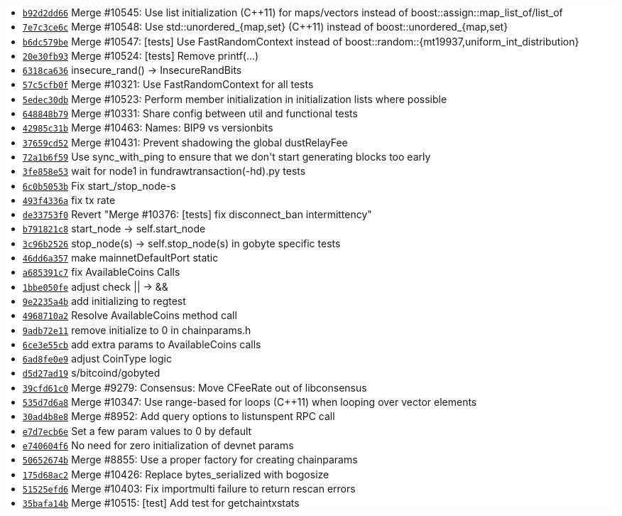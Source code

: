 - [`b92d2dd66`](https://github.com/gobytecoin/gobyte/commit/b92d2dd66) Merge #10545: Use list initialization (C++11) for maps/vectors instead of boost::assign::map_list_of/list_of
- [`7e7c3ce6c`](https://github.com/gobytecoin/gobyte/commit/7e7c3ce6c) Merge #10548: Use std::unordered_{map,set} (C++11) instead of boost::unordered_{map,set}
- [`b6dc579be`](https://github.com/gobytecoin/gobyte/commit/b6dc579be) Merge #10547: [tests] Use FastRandomContext instead of boost::random::{mt19937,uniform_int_distribution}
- [`20e30fb93`](https://github.com/gobytecoin/gobyte/commit/20e30fb93) Merge #10524: [tests] Remove printf(...)
- [`6318ca636`](https://github.com/gobytecoin/gobyte/commit/6318ca636) insecure_rand() -> InsecureRandBits
- [`57c5cfb0f`](https://github.com/gobytecoin/gobyte/commit/57c5cfb0f) Merge #10321: Use FastRandomContext for all tests
- [`5edec30db`](https://github.com/gobytecoin/gobyte/commit/5edec30db) Merge #10523: Perform member initialization in initialization lists where possible
- [`648848b79`](https://github.com/gobytecoin/gobyte/commit/648848b79) Merge #10331: Share config between util and functional tests
- [`42985c31b`](https://github.com/gobytecoin/gobyte/commit/42985c31b) Merge #10463: Names: BIP9 vs versionbits
- [`37659cd52`](https://github.com/gobytecoin/gobyte/commit/37659cd52) Merge #10431: Prevent shadowing the global dustRelayFee
- [`72a1b6f59`](https://github.com/gobytecoin/gobyte/commit/72a1b6f59) Use sync_with_ping to ensure that we don't start generating blocks too early
- [`3fe858e53`](https://github.com/gobytecoin/gobyte/commit/3fe858e53)  wait for node1 in fundrawtransaction(-hd).py tests
- [`6c0b5053b`](https://github.com/gobytecoin/gobyte/commit/6c0b5053b) Fix start_/stop_node-s
- [`493f4336a`](https://github.com/gobytecoin/gobyte/commit/493f4336a) fix tx rate
- [`de33753f0`](https://github.com/gobytecoin/gobyte/commit/de33753f0) Revert "Merge #10376: [tests] fix disconnect_ban intermittency"
- [`b791821c8`](https://github.com/gobytecoin/gobyte/commit/b791821c8) start_node -> self.start_node
- [`3c96b2526`](https://github.com/gobytecoin/gobyte/commit/3c96b2526) stop_node(s) -> self.stop_node(s) in gobyte specific tests
- [`46dd6a357`](https://github.com/gobytecoin/gobyte/commit/46dd6a357) make mainnetDefaultPort static
- [`a685391c7`](https://github.com/gobytecoin/gobyte/commit/a685391c7) fix AvailableCoins Calls
- [`1bbe050fe`](https://github.com/gobytecoin/gobyte/commit/1bbe050fe) adjust check || -> &&
- [`9e2235a4b`](https://github.com/gobytecoin/gobyte/commit/9e2235a4b) add initializing to regtest
- [`4968710a2`](https://github.com/gobytecoin/gobyte/commit/4968710a2) Resolve AvailableCoins method call
- [`9adb72e11`](https://github.com/gobytecoin/gobyte/commit/9adb72e11) remove initialize to 0 in chainparams.h
- [`6ce3e55cb`](https://github.com/gobytecoin/gobyte/commit/6ce3e55cb) add extra params to AvailableCoins calls
- [`6ad8fe0e9`](https://github.com/gobytecoin/gobyte/commit/6ad8fe0e9) adjust CoinType logic
- [`d5d27ad19`](https://github.com/gobytecoin/gobyte/commit/d5d27ad19) s/bitcoind/gobyted
- [`39cfd61c0`](https://github.com/gobytecoin/gobyte/commit/39cfd61c0) Merge #9279: Consensus: Move CFeeRate out of libconsensus
- [`535d7d6a8`](https://github.com/gobytecoin/gobyte/commit/535d7d6a8) Merge #10347: Use range-based for loops (C++11) when looping over vector elements
- [`30ad4b8e8`](https://github.com/gobytecoin/gobyte/commit/30ad4b8e8) Merge #8952: Add query options to listunspent RPC call
- [`e7d7ecb6e`](https://github.com/gobytecoin/gobyte/commit/e7d7ecb6e) Set a few param values to 0 by default
- [`e740604f6`](https://github.com/gobytecoin/gobyte/commit/e740604f6) No need for zero initialization of devnet params
- [`50652674b`](https://github.com/gobytecoin/gobyte/commit/50652674b) Merge #8855: Use a proper factory for creating chainparams
- [`175d68ac2`](https://github.com/gobytecoin/gobyte/commit/175d68ac2) Merge #10426: Replace bytes_serialized with bogosize
- [`51525efd6`](https://github.com/gobytecoin/gobyte/commit/51525efd6) Merge #10403: Fix importmulti failure to return rescan errors
- [`35bafa14b`](https://github.com/gobytecoin/gobyte/commit/35bafa14b) Merge #10515: [test] Add test for getchaintxstats